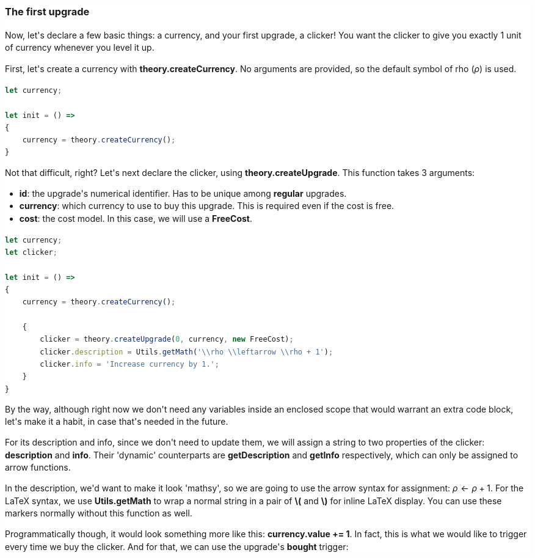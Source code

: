 ### The first upgrade

Now, let's declare a few basic things: a currency, and your first upgrade, a clicker! You want the clicker to give you exactly 1 unit of currency whenever you level it up.

First, let's create a currency with **theory.createCurrency**. No arguments are provided, so the default symbol of rho ($\rho$) is used.

```js
let currency;

let init = () =>
{
    currency = theory.createCurrency();
}
```

Not that difficult, right? Let's next declare the clicker, using **theory.createUpgrade**. This function takes 3 arguments:

- **id**: the upgrade's numerical identifier. Has to be unique among **regular** upgrades.
- **currency**: which currency to use to buy this upgrade. This is required even if the cost is free.
- **cost**: the cost model. In this case, we will use a **FreeCost**.

```js
let currency;
let clicker;

let init = () =>
{
    currency = theory.createCurrency();

    {
        clicker = theory.createUpgrade(0, currency, new FreeCost);
        clicker.description = Utils.getMath('\\rho \\leftarrow \\rho + 1');
        clicker.info = 'Increase currency by 1.';
    }
}
```

By the way, although right now we don't need any variables inside an enclosed scope that would warrant an extra code block, let's make it a habit, in case that's needed in the future.

For its description and info, since we don't need to update them, we will assign a string to two properties of the clicker: **description** and **info**. Their 'dynamic' counterparts are **getDescription** and **getInfo** respectively, which can only be assigned to arrow functions.

In the description, we'd want to make it look 'mathsy', so we are going to use the arrow syntax for assignment: $\rho \leftarrow \rho + 1$. For the LaTeX syntax, we use **Utils.getMath** to wrap a normal string in a pair of **\\(** and **\\)** for inline LaTeX display. You can use these markers normally without this function as well.

Programmatically though, it would look something more like this: **currency.value += 1**. In fact, this is what we would like to trigger every time we buy the clicker. And for that, we can use the upgrade's **bought** trigger:
